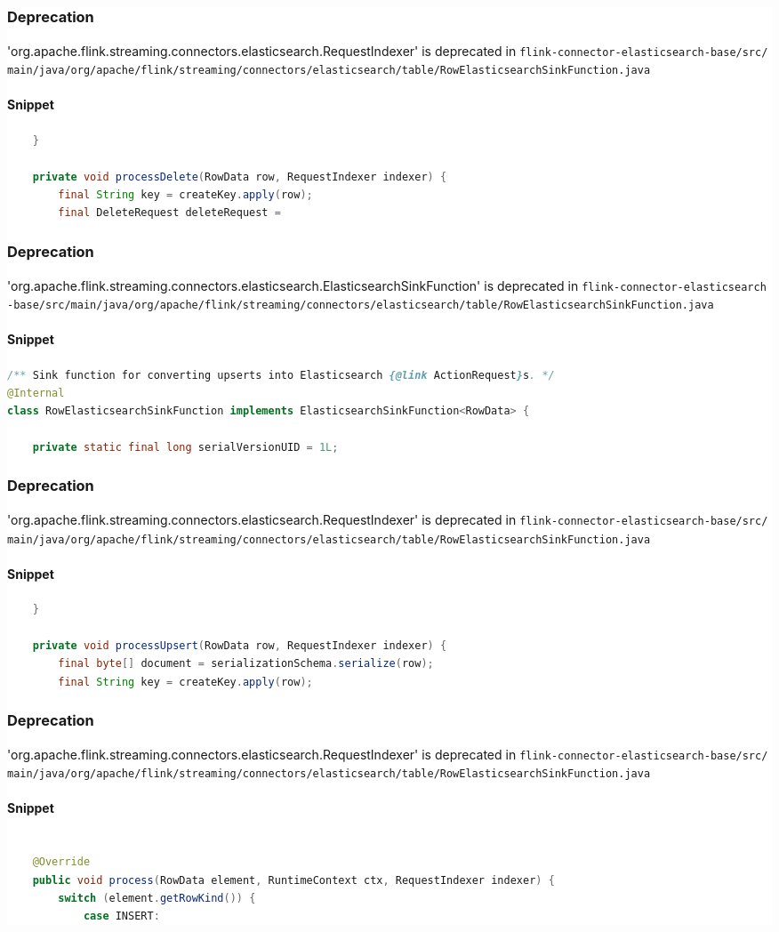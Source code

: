 ### Deprecation
'org.apache.flink.streaming.connectors.elasticsearch.RequestIndexer' is deprecated
in `flink-connector-elasticsearch-base/src/main/java/org/apache/flink/streaming/connectors/elasticsearch/table/RowElasticsearchSinkFunction.java`
#### Snippet
```java
    }

    private void processDelete(RowData row, RequestIndexer indexer) {
        final String key = createKey.apply(row);
        final DeleteRequest deleteRequest =
```

### Deprecation
'org.apache.flink.streaming.connectors.elasticsearch.ElasticsearchSinkFunction' is deprecated
in `flink-connector-elasticsearch-base/src/main/java/org/apache/flink/streaming/connectors/elasticsearch/table/RowElasticsearchSinkFunction.java`
#### Snippet
```java
/** Sink function for converting upserts into Elasticsearch {@link ActionRequest}s. */
@Internal
class RowElasticsearchSinkFunction implements ElasticsearchSinkFunction<RowData> {

    private static final long serialVersionUID = 1L;
```

### Deprecation
'org.apache.flink.streaming.connectors.elasticsearch.RequestIndexer' is deprecated
in `flink-connector-elasticsearch-base/src/main/java/org/apache/flink/streaming/connectors/elasticsearch/table/RowElasticsearchSinkFunction.java`
#### Snippet
```java
    }

    private void processUpsert(RowData row, RequestIndexer indexer) {
        final byte[] document = serializationSchema.serialize(row);
        final String key = createKey.apply(row);
```

### Deprecation
'org.apache.flink.streaming.connectors.elasticsearch.RequestIndexer' is deprecated
in `flink-connector-elasticsearch-base/src/main/java/org/apache/flink/streaming/connectors/elasticsearch/table/RowElasticsearchSinkFunction.java`
#### Snippet
```java

    @Override
    public void process(RowData element, RuntimeContext ctx, RequestIndexer indexer) {
        switch (element.getRowKind()) {
            case INSERT:
```

